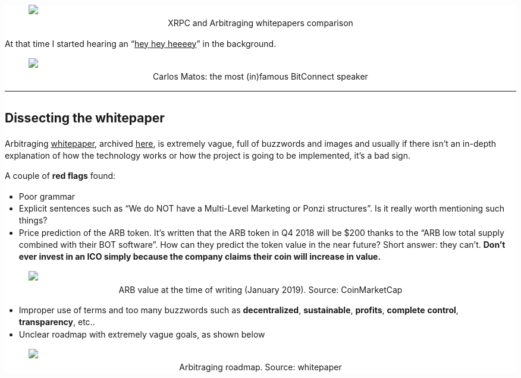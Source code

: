 <figure class="aligncenter">
  <img src="https://i.imgur.com/UVlsTmD.png" />
  <center><figcaption>XRPC and Arbitraging whitepapers comparison</figcaption></center>
</figure>


At that time I started hearing an “[hey hey heeeey](https://www.youtube.com/watch?v=xK3yuxrmCac)” in the background.


<figure class="aligncenter">
  <img src="https://i.imgur.com/bDsTCRs.png" />
  <center><figcaption>Carlos Matos: the most (in)famous BitConnect speaker</figcaption></center>
</figure>



*****

## Dissecting the whitepaper

Arbitraging [whitepaper](https://www.arbitraging.co/index_files/docs/Whitepaper_EN.pdf), archived [here](https://web.archive.org/web/20190110185121/https://www.arbitraging.co/index_files/docs/Whitepaper_EN.pdf), is extremely vague, full of buzzwords and images and usually if there isn’t an in-depth explanation of how the technology works or how the project is going to be implemented, it’s a bad sign.

A couple of **red flags** found:

* Poor grammar
* Explicit sentences such as “We do NOT have a Multi-Level Marketing or Ponzi
structures”. Is it really worth mentioning such things?
* Price prediction of the ARB token. It’s written that the ARB token in Q4 2018
will be $200 thanks to the “ARB low total supply combined with their BOT
software”. How can they predict the token value in the near future? Short
answer: they can’t. **Don’t ever invest in an ICO simply because the company
claims their coin will increase in value.**


<figure class="aligncenter">
  <img src="https://i.imgur.com/nGpe0l7.png" />
  <center><figcaption>ARB value at the time of writing (January 2019). Source: CoinMarketCap</figcaption></center>
</figure>


* Improper use of terms and too many buzzwords such as **decentralized**,
**sustainable**, **profits**, **complete** **control**, **transparency**, etc..
* Unclear roadmap with extremely vague goals, as shown below

<figure class="aligncenter">
  <img src="https://i.imgur.com/ZuqNvzp.png" />
  <center><figcaption>Arbitraging roadmap. Source: whitepaper</figcaption></center>
</figure>

